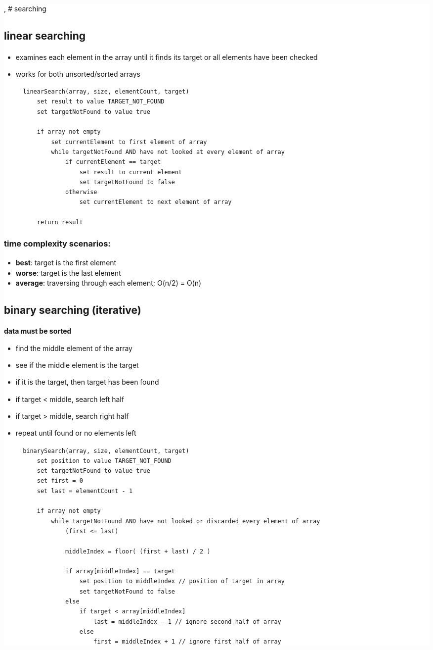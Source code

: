 , # searching
## linear searching
- examines each element in the array until it finds its target or all elements have been checked
- works for both unsorted/sorted arrays

        linearSearch(array, size, elementCount, target)
            set result to value TARGET_NOT_FOUND
            set targetNotFound to value true
            
            if array not empty
                set currentElement to first element of array
                while targetNotFound AND have not looked at every element of array
                    if currentElement == target
                        set result to current element
                        set targetNotFound to false
                    otherwise
                        set currentElement to next element of array
            
            return result

### time complexity scenarios:
- **best**: target is the first element
- **worse**: target is the last element
- **average**: traversing through each element; O(n/2) = O(n)

## binary searching (iterative)
**data must be sorted**
- find the middle element of the array
- see if the middle element is the target
- if it is the target, then target has been found
- if target < middle, search left half
- if target > middle, search right half
- repeat until found or no elements left 

        binarySearch(array, size, elementCount, target)
            set position to value TARGET_NOT_FOUND
            set targetNotFound to value true
            set first = 0
            set last = elementCount - 1
            
            if array not empty
                while targetNotFound AND have not looked or discarded every element of array
                    (first <= last)
                    
                    middleIndex = floor( (first + last) / 2 )
                    
                    if array[middleIndex] == target
                        set position to middleIndex // position of target in array
                        set targetNotFound to false
                    else
                        if target < array[middleIndex]
                            last = middleIndex – 1 // ignore second half of array
                        else
                            first = middleIndex + 1 // ignore first half of array
            